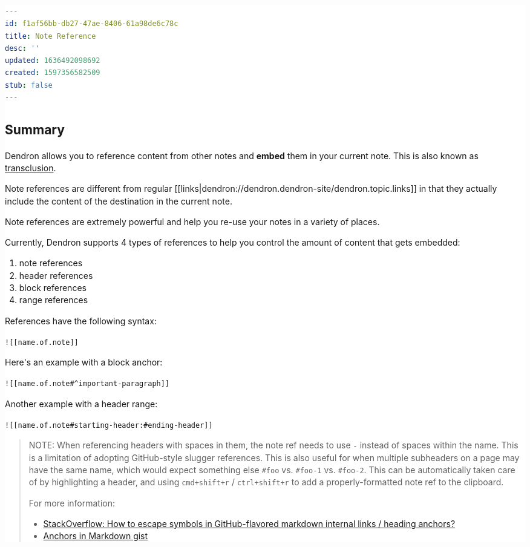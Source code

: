 ```yaml
---
id: f1af56bb-db27-47ae-8406-61a98de6c78c
title: Note Reference
desc: ''
updated: 1636492098692
created: 1597356582509
stub: false
---
```


## Summary

Dendron allows you to reference content from other notes and **embed** them in your current note.  This is also known as [transclusion](https://en.wikipedia.org/wiki/Transclusion).  

Note references are different from regular [[links|dendron://dendron.dendron-site/dendron.topic.links]] in that they actually include the content of the destination in the current note.

Note references are extremely powerful and help you re-use your notes in a variety of places.

Currently, Dendron supports 4 types of references to help you control the amount of content that gets embedded:

1. note references
2. header references
3. block references
4. range references

References have the following syntax:

```
![[name.of.note]]
```

Here's an example with a block anchor:

```
![[name.of.note#^important-paragraph]]
```

Another example with a header range:

```
![[name.of.note#starting-header:#ending-header]]
```

> NOTE: When referencing headers with spaces in them, the note ref needs to use `-` instead of spaces within the name. This is a limitation of adopting GitHub-style slugger references. This is also useful for when multiple subheaders on a page may have the same name, which would expect something else `#foo` vs. `#foo-1` vs. `#foo-2`. This can be automatically taken care of by highlighting a header, and using `cmd+shift+r` / `ctrl+shift+r` to add a properly-formatted note ref to the clipboard.
>
> For more information:
> - [StackOverflow: How to escape symbols in GitHub-flavored markdown internal links / heading anchors?](https://stackoverflow.com/a/48760076/5340149)
> - [Anchors in Markdown gist](https://gist.github.com/asabaylus/3071099)
